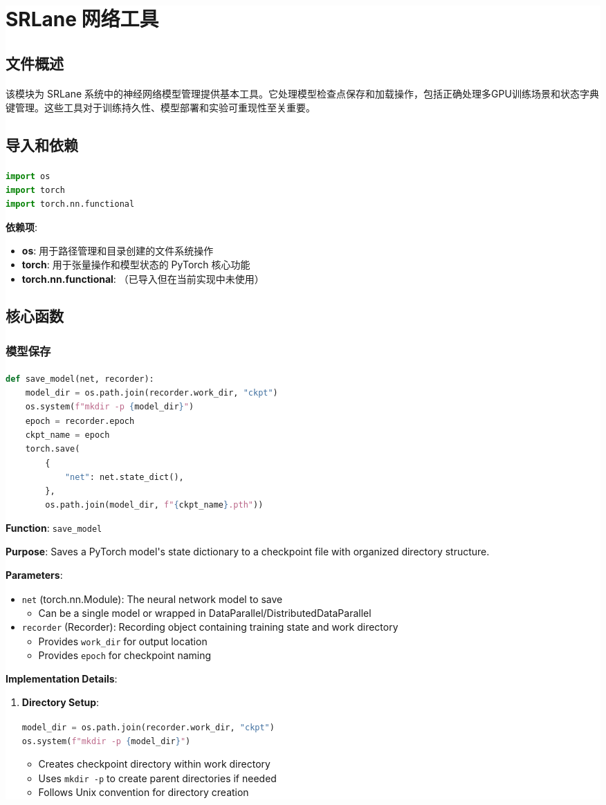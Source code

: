 # SRLane 网络工具

## 文件概述

该模块为 SRLane 系统中的神经网络模型管理提供基本工具。它处理模型检查点保存和加载操作，包括正确处理多GPU训练场景和状态字典键管理。这些工具对于训练持久性、模型部署和实验可重现性至关重要。

## 导入和依赖

```python
import os
import torch
import torch.nn.functional
```

**依赖项**:
- **os**: 用于路径管理和目录创建的文件系统操作
- **torch**: 用于张量操作和模型状态的 PyTorch 核心功能
- **torch.nn.functional**: （已导入但在当前实现中未使用）

## 核心函数

### 模型保存

```python
def save_model(net, recorder):
    model_dir = os.path.join(recorder.work_dir, "ckpt")
    os.system(f"mkdir -p {model_dir}")
    epoch = recorder.epoch
    ckpt_name = epoch
    torch.save(
        {
            "net": net.state_dict(),
        },
        os.path.join(model_dir, f"{ckpt_name}.pth"))
```

**Function**: `save_model`

**Purpose**: Saves a PyTorch model's state dictionary to a checkpoint file with organized directory structure.

**Parameters**:
- `net` (torch.nn.Module): The neural network model to save
  - Can be a single model or wrapped in DataParallel/DistributedDataParallel
- `recorder` (Recorder): Recording object containing training state and work directory
  - Provides `work_dir` for output location
  - Provides `epoch` for checkpoint naming

**Implementation Details**:

1. **Directory Setup**:
   ```python
   model_dir = os.path.join(recorder.work_dir, "ckpt")
   os.system(f"mkdir -p {model_dir}")
   ```
   - Creates checkpoint directory within work directory
   - Uses `mkdir -p` to create parent directories if needed
   - Follows Unix convention for directory creation
